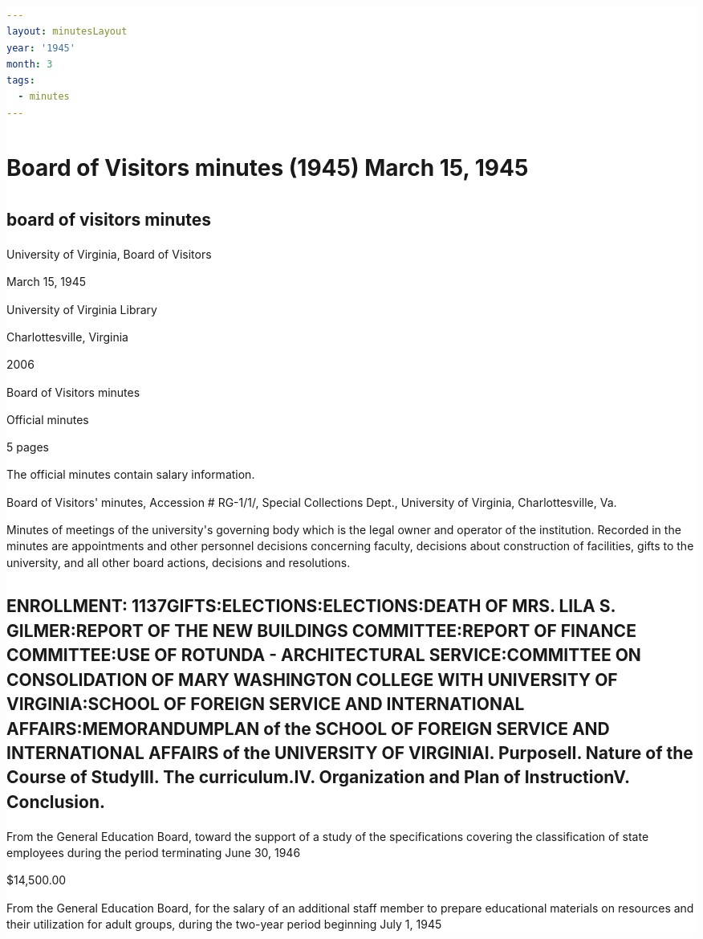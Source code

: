 ```yaml
---
layout: minutesLayout
year: '1945'
month: 3
tags:
  - minutes
---
```

Board of Visitors minutes (1945) March 15, 1945
===============================================

board of visitors minutes
-------------------------

University of Virginia, Board of Visitors

March 15, 1945

University of Virginia Library

Charlottesville, Virginia

2006

Board of Visitors minutes

Official minutes

5 pages

The official minutes contain salary information.

Board of Visitors' minutes, Accession # RG-1/1/, Special Collections Dept., University of Virginia, Charlottesville, Va.

Minutes of meetings of the university's governing body which is the legal owner and operator of the institution. Recorded in the minutes are appointments and other personnel decisions concerning faculty, decisions about construction of facilities, gifts to the university, and all other board actions, decisions and resolutions.

ENROLLMENT: 1137GIFTS:ELECTIONS:ELECTIONS:DEATH OF MRS. LILA S. GILMER:REPORT OF THE NEW BUILDINGS COMMITTEE:REPORT OF FINANCE COMMITTEE:USE OF ROTUNDA - ARCHITECTURAL SERVICE:COMMITTEE ON CONSOLIDATION OF MARY WASHINGTON COLLEGE WITH UNIVERSITY OF VIRGINIA:SCHOOL OF FOREIGN SERVICE AND INTERNATIONAL AFFAIRS:MEMORANDUMPLAN of the SCHOOL OF FOREIGN SERVICE AND INTERNATIONAL AFFAIRS of the UNIVERSITY OF VIRGINIAI. PurposeII. Nature of the Course of StudyIII. The curriculum.IV. Organization and Plan of InstructionV. Conclusion.
--------------------------------------------------------------------------------------------------------------------------------------------------------------------------------------------------------------------------------------------------------------------------------------------------------------------------------------------------------------------------------------------------------------------------------------------------------------------------------------------------------------------------------------------------

From the General Education Board, toward the support of a study of the specifications covering the classification of state employees during the period terminating June 30, 1946

$14,500.00

From the General Education Board, for the salary of an additional staff member to prepare educational materials on resources and their utilization for adult groups, during the two-year period beginning July 1, 1945
